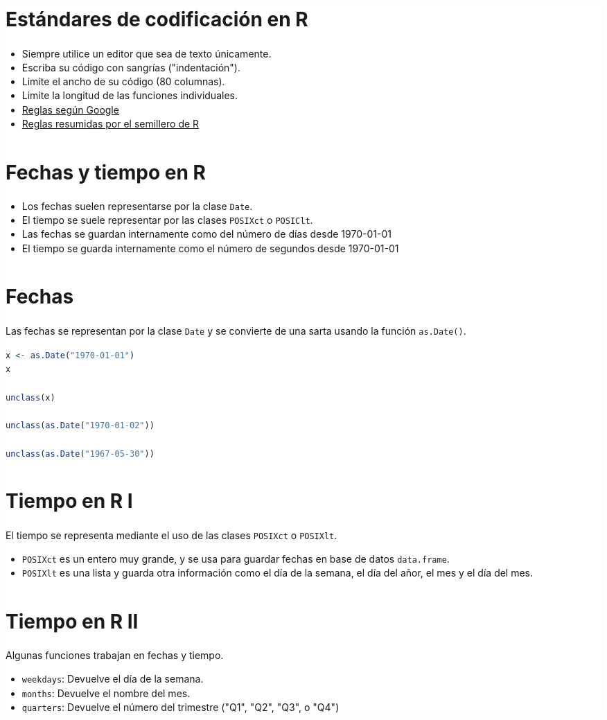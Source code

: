 Estándares de codificación en R
========================================================
- Siempre utilice un editor que sea de texto únicamente.
- Escriba su código con sangrías ("indentación").
- Limite el ancho de su código (80 columnas).
- Limite la longitud de las funciones individuales.
- [Reglas según Google](https://google.github.io/styleguide/Rguide.xml)
- [Reglas resumidas por el semillero de R](https://rpubs.com/fhernanb/RstyleGUIDE)


Fechas y tiempo en R
========================================================
+ Los fechas suelen representarse por la clase `Date`.
+ El tiempo se suele representar por las clases
  `POSIXct` o `POSIClt`.
+ Las fechas se guardan internamente como del número
  de días desde 1970-01-01
+ El tiempo se guarda internamente como el número de
  segundos desde 1970-01-01


Fechas
========================================================
Las fechas se representan por la clase `Date` y se
convierte de una sarta usando la función `as.Date()`.


```r
x <- as.Date("1970-01-01")
x

unclass(x)

unclass(as.Date("1970-01-02"))

unclass(as.Date("1967-05-30"))
```


Tiempo en R I
========================================================
El tiempo se representa mediante el uso de las clases
`POSIXct` o `POSIXlt`.

- `POSIXct` es un entero muy grande, y se usa para guardar
   fechas en base de datos `data.frame`.
- `POSIXlt` es una lista y guarda otra información como
   el día de la semana, el día del añor, el mes y el día
   del mes.

Tiempo en R II
========================================================
Algunas funciones trabajan en fechas y tiempo.

+ `weekdays`: Devuelve el día de la semana.
+ `months`: Devuelve el nombre del mes.
+ `quarters`: Devuelve el número del trimestre ("Q1", "Q2", "Q3", o "Q4")
